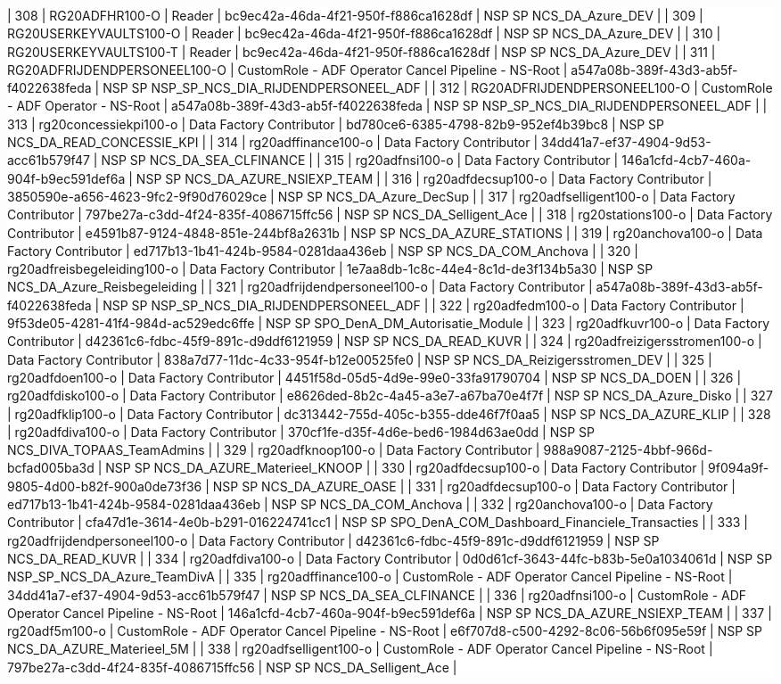 | 308 | RG20ADFHR100-O                  | Reader                                              | bc9ec42a-46da-4f21-950f-f886ca1628df | NSP SP NCS_DA_Azure_DEV                              |
| 309 | RG20USERKEYVAULTS100-O          | Reader                                              | bc9ec42a-46da-4f21-950f-f886ca1628df | NSP SP NCS_DA_Azure_DEV                              |
| 310 | RG20USERKEYVAULTS100-T          | Reader                                              | bc9ec42a-46da-4f21-950f-f886ca1628df | NSP SP NCS_DA_Azure_DEV                              |
| 311 | RG20ADFRIJDENDPERSONEEL100-O    | CustomRole - ADF Operator Cancel Pipeline - NS-Root | a547a08b-389f-43d3-ab5f-f4022638feda | NSP SP NSP_SP_NCS_DIA_RIJDENDPERSONEEL_ADF           |
| 312 | RG20ADFRIJDENDPERSONEEL100-O    | CustomRole - ADF Operator - NS-Root                 | a547a08b-389f-43d3-ab5f-f4022638feda | NSP SP NSP_SP_NCS_DIA_RIJDENDPERSONEEL_ADF           |
| 313 | rg20concessiekpi100-o           | Data Factory Contributor                            | bd780ce6-6385-4798-82b9-952ef4b39bc8 | NSP SP NCS_DA_READ_CONCESSIE_KPI                     |
| 314 | rg20adffinance100-o             | Data Factory Contributor                            | 34dd41a7-ef37-4904-9d53-acc61b579f47 | NSP SP NCS_DA_SEA_CLFINANCE                          |
| 315 | rg20adfnsi100-o                 | Data Factory Contributor                            | 146a1cfd-4cb7-460a-904f-b9ec591def6a | NSP SP NCS_DA_AZURE_NSIEXP_TEAM                      |
| 316 | rg20adfdecsup100-o              | Data Factory Contributor                            | 3850590e-a656-4623-9fc2-9f90d76029ce | NSP SP NCS_DA_Azure_DecSup                           |
| 317 | rg20adfselligent100-o           | Data Factory Contributor                            | 797be27a-c3dd-4f24-835f-4086715ffc56 | NSP SP NCS_DA_Selligent_Ace                          |
| 318 | rg20stations100-o               | Data Factory Contributor                            | e4591b87-9124-4848-851e-244bf8a2631b | NSP SP NCS_DA_AZURE_STATIONS                         |
| 319 | rg20anchova100-o                | Data Factory Contributor                            | ed717b13-1b41-424b-9584-0281daa436eb | NSP SP NCS_DA_COM_Anchova                            |
| 320 | rg20adfreisbegeleiding100-o     | Data Factory Contributor                            | 1e7aa8db-1c8c-44e4-8c1d-de3f134b5a30 | NSP SP NCS_DA_Azure_Reisbegeleiding                  |
| 321 | rg20adfrijdendpersoneel100-o    | Data Factory Contributor                            | a547a08b-389f-43d3-ab5f-f4022638feda | NSP SP NSP_SP_NCS_DIA_RIJDENDPERSONEEL_ADF           |
| 322 | rg20adfedm100-o                 | Data Factory Contributor                            | 9f53de05-4281-41f4-984d-ac529edc6ffe | NSP SP SPO_DenA_DM_Autorisatie_Module                |
| 323 | rg20adfkuvr100-o                | Data Factory Contributor                            | d42361c6-fdbc-45f9-891c-d9ddf6121959 | NSP SP NCS_DA_READ_KUVR                              |
| 324 | rg20adfreizigersstromen100-o    | Data Factory Contributor                            | 838a7d77-11dc-4c33-954f-b12e00525fe0 | NSP SP NCS_DA_Reizigersstromen_DEV                   |
| 325 | rg20adfdoen100-o                | Data Factory Contributor                            | 4451f58d-05d5-4d9e-99e0-33fa91790704 | NSP SP NCS_DA_DOEN                                   |
| 326 | rg20adfdisko100-o               | Data Factory Contributor                            | e8626ded-8b2c-4a45-a3e7-a67ba70e4f7f | NSP SP NCS_DA_Azure_Disko                            |
| 327 | rg20adfklip100-o                | Data Factory Contributor                            | dc313442-755d-405c-b355-dde46f7f0aa5 | NSP SP NCS_DA_AZURE_KLIP                             |
| 328 | rg20adfdiva100-o                | Data Factory Contributor                            | 370cf1fe-d35f-4d6e-bed6-1984d63ae0dd | NSP SP NCS_DIVA_TOPAAS_TeamAdmins                    |
| 329 | rg20adfknoop100-o               | Data Factory Contributor                            | 988a9087-2125-4bbf-966d-bcfad005ba3d | NSP SP NCS_DA_AZURE_Materieel_KNOOP                  |
| 330 | rg20adfdecsup100-o              | Data Factory Contributor                            | 9f094a9f-9805-4d00-b82f-900a0de73f36 | NSP SP NCS_DA_AZURE_OASE                             |
| 331 | rg20adfdecsup100-o              | Data Factory Contributor                            | ed717b13-1b41-424b-9584-0281daa436eb | NSP SP NCS_DA_COM_Anchova                            |
| 332 | rg20anchova100-o                | Data Factory Contributor                            | cfa47d1e-3614-4e0b-b291-016224741cc1 | NSP SP SPO_DenA_COM_Dashboard_Financiele_Transacties |
| 333 | rg20adfrijdendpersoneel100-o    | Data Factory Contributor                            | d42361c6-fdbc-45f9-891c-d9ddf6121959 | NSP SP NCS_DA_READ_KUVR                              |
| 334 | rg20adfdiva100-o                | Data Factory Contributor                            | 0d0d61cf-3643-44fc-b83b-5e0a1034061d | NSP SP NSP_SP_NCS_DA_Azure_TeamDivA                  |
| 335 | rg20adffinance100-o             | CustomRole - ADF Operator Cancel Pipeline - NS-Root | 34dd41a7-ef37-4904-9d53-acc61b579f47 | NSP SP NCS_DA_SEA_CLFINANCE                          |
| 336 | rg20adfnsi100-o                 | CustomRole - ADF Operator Cancel Pipeline - NS-Root | 146a1cfd-4cb7-460a-904f-b9ec591def6a | NSP SP NCS_DA_AZURE_NSIEXP_TEAM                      |
| 337 | rg20adf5m100-o                  | CustomRole - ADF Operator Cancel Pipeline - NS-Root | e6f707d8-c500-4292-8c06-56b6f095e59f | NSP SP NCS_DA_AZURE_Materieel_5M                     |
| 338 | rg20adfselligent100-o           | CustomRole - ADF Operator Cancel Pipeline - NS-Root | 797be27a-c3dd-4f24-835f-4086715ffc56 | NSP SP NCS_DA_Selligent_Ace                          |